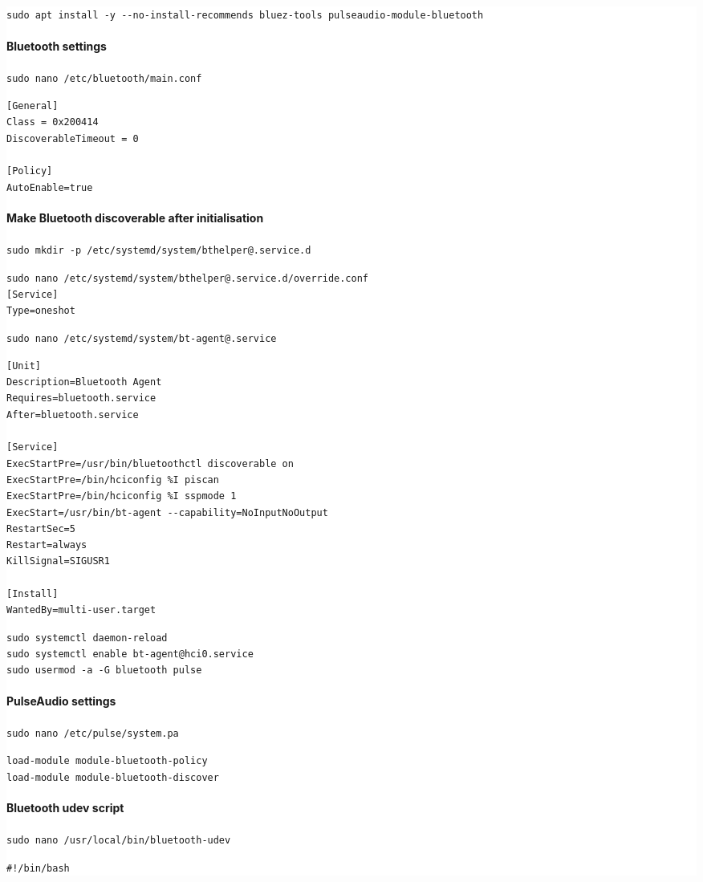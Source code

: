 ```
```
```
sudo apt install -y --no-install-recommends bluez-tools pulseaudio-module-bluetooth
```
#### Bluetooth settings
```
sudo nano /etc/bluetooth/main.conf
```
```
[General]
Class = 0x200414
DiscoverableTimeout = 0

[Policy]
AutoEnable=true
```

#### Make Bluetooth discoverable after initialisation
```
sudo mkdir -p /etc/systemd/system/bthelper@.service.d
```
```
sudo nano /etc/systemd/system/bthelper@.service.d/override.conf
[Service]
Type=oneshot
```
```
sudo nano /etc/systemd/system/bt-agent@.service
```
```
[Unit]
Description=Bluetooth Agent
Requires=bluetooth.service
After=bluetooth.service

[Service]
ExecStartPre=/usr/bin/bluetoothctl discoverable on
ExecStartPre=/bin/hciconfig %I piscan
ExecStartPre=/bin/hciconfig %I sspmode 1
ExecStart=/usr/bin/bt-agent --capability=NoInputNoOutput
RestartSec=5
Restart=always
KillSignal=SIGUSR1

[Install]
WantedBy=multi-user.target
```
```
sudo systemctl daemon-reload
sudo systemctl enable bt-agent@hci0.service
sudo usermod -a -G bluetooth pulse
```
#### PulseAudio settings
```
sudo nano /etc/pulse/system.pa
```
```
load-module module-bluetooth-policy
load-module module-bluetooth-discover
```
#### Bluetooth udev script
```
sudo nano /usr/local/bin/bluetooth-udev
```
```
#!/bin/bash
```